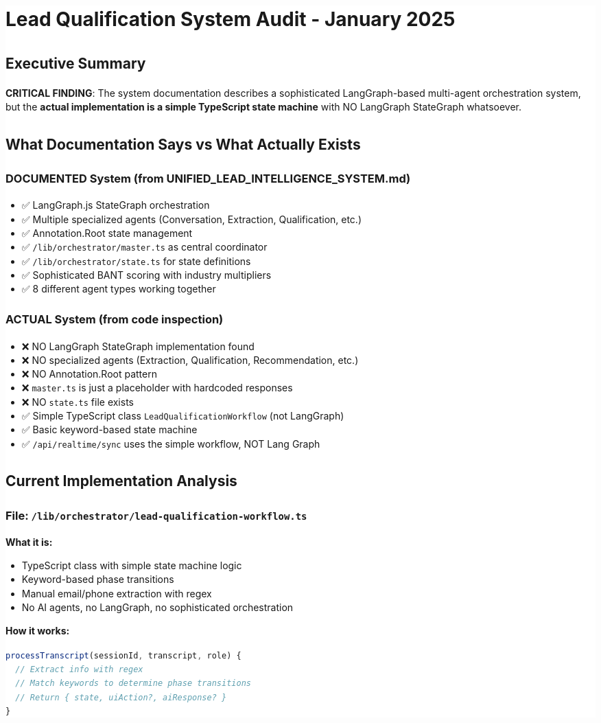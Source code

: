 # Lead Qualification System Audit - January 2025

## Executive Summary

**CRITICAL FINDING**: The system documentation describes a sophisticated LangGraph-based multi-agent orchestration system, but the **actual implementation is a simple TypeScript state machine** with NO LangGraph StateGraph whatsoever.

## What Documentation Says vs What Actually Exists

### DOCUMENTED System (from UNIFIED_LEAD_INTELLIGENCE_SYSTEM.md)
- ✅ LangGraph.js StateGraph orchestration
- ✅ Multiple specialized agents (Conversation, Extraction, Qualification, etc.)
- ✅ Annotation.Root state management
- ✅ `/lib/orchestrator/master.ts` as central coordinator
- ✅ `/lib/orchestrator/state.ts` for state definitions
- ✅ Sophisticated BANT scoring with industry multipliers
- ✅ 8 different agent types working together

### ACTUAL System (from code inspection)
- ❌ NO LangGraph StateGraph implementation found
- ❌ NO specialized agents (Extraction, Qualification, Recommendation, etc.)
- ❌ NO Annotation.Root pattern
- ❌ `master.ts` is just a placeholder with hardcoded responses
- ❌ NO `state.ts` file exists
- ✅ Simple TypeScript class `LeadQualificationWorkflow` (not LangGraph)
- ✅ Basic keyword-based state machine
- ✅ `/api/realtime/sync` uses the simple workflow, NOT Lang Graph

## Current Implementation Analysis

### File: `/lib/orchestrator/lead-qualification-workflow.ts`

**What it is:**
- TypeScript class with simple state machine logic
- Keyword-based phase transitions
- Manual email/phone extraction with regex
- No AI agents, no LangGraph, no sophisticated orchestration

**How it works:**
```typescript
processTranscript(sessionId, transcript, role) {
  // Extract info with regex
  // Match keywords to determine phase transitions
  // Return { state, uiAction?, aiResponse? }
}
```

